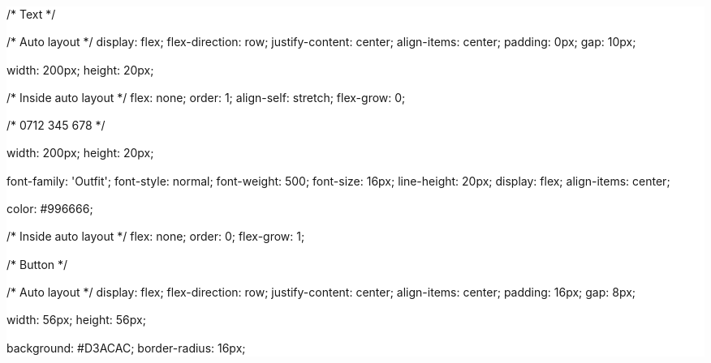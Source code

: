 
/* Text */

/* Auto layout */
display: flex;
flex-direction: row;
justify-content: center;
align-items: center;
padding: 0px;
gap: 10px;

width: 200px;
height: 20px;


/* Inside auto layout */
flex: none;
order: 1;
align-self: stretch;
flex-grow: 0;


/* 0712 345 678 */

width: 200px;
height: 20px;

font-family: 'Outfit';
font-style: normal;
font-weight: 500;
font-size: 16px;
line-height: 20px;
display: flex;
align-items: center;

color: #996666;


/* Inside auto layout */
flex: none;
order: 0;
flex-grow: 1;


/* Button */

/* Auto layout */
display: flex;
flex-direction: row;
justify-content: center;
align-items: center;
padding: 16px;
gap: 8px;

width: 56px;
height: 56px;

background: #D3ACAC;
border-radius: 16px;
